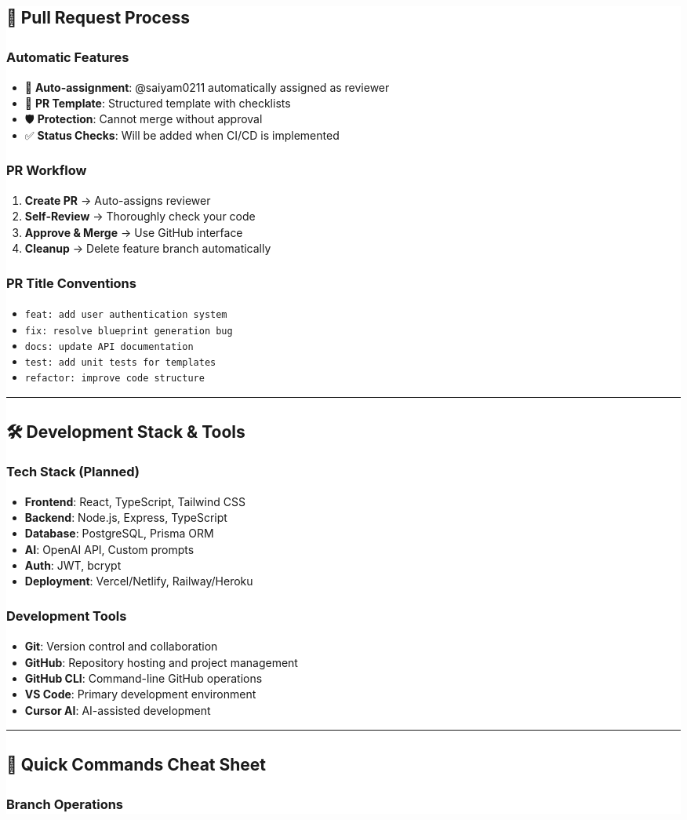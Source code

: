 
## 🔀 Pull Request Process

### Automatic Features

- 🤖 **Auto-assignment**: @saiyam0211 automatically assigned as reviewer
- 📝 **PR Template**: Structured template with checklists
- 🛡️ **Protection**: Cannot merge without approval
- ✅ **Status Checks**: Will be added when CI/CD is implemented

### PR Workflow

1. **Create PR** → Auto-assigns reviewer
2. **Self-Review** → Thoroughly check your code
3. **Approve & Merge** → Use GitHub interface
4. **Cleanup** → Delete feature branch automatically

### PR Title Conventions

- `feat: add user authentication system`
- `fix: resolve blueprint generation bug`
- `docs: update API documentation`
- `test: add unit tests for templates`
- `refactor: improve code structure`

---

## 🛠️ Development Stack & Tools

### Tech Stack (Planned)

- **Frontend**: React, TypeScript, Tailwind CSS
- **Backend**: Node.js, Express, TypeScript
- **Database**: PostgreSQL, Prisma ORM
- **AI**: OpenAI API, Custom prompts
- **Auth**: JWT, bcrypt
- **Deployment**: Vercel/Netlify, Railway/Heroku

### Development Tools

- **Git**: Version control and collaboration
- **GitHub**: Repository hosting and project management
- **GitHub CLI**: Command-line GitHub operations
- **VS Code**: Primary development environment
- **Cursor AI**: AI-assisted development

---

## 🚀 Quick Commands Cheat Sheet

### Branch Operations
